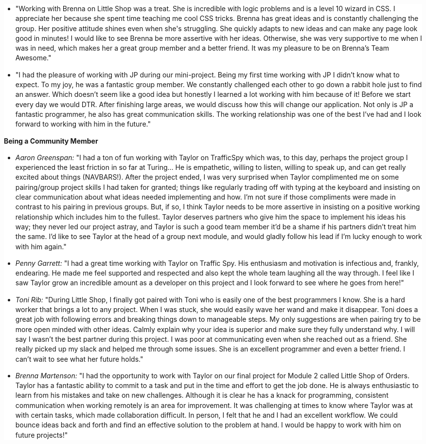 * "Working with Brenna on Little Shop was a treat. She is incredible with logic problems and is a level 10 wizard in CSS. I appreciate her because she spent time teaching me cool CSS tricks. Brenna has great ideas and is constantly challenging the group. Her positive attitude shines even when she's struggling. She quickly adapts to new ideas and can make any page look good in minutes! I would like to see Brenna be more assertive with her ideas. Otherwise, she was very supportive to me when I was in need, which makes her a great group member and a better friend. It was my pleasure to be on Brenna’s Team Awesome."

* "I had the pleasure of working with JP during our mini-project. Being my first time working with JP I didn’t know what to expect. To my joy, he was a fantastic group member. We constantly challenged each other to go down a rabbit hole just to find an answer. Which doesn’t seem like a good idea but honestly I learned a lot working with him because of it! Before we start every day we would DTR. After finishing large areas, we would discuss how this will change our application. Not only is JP a fantastic programmer, he also has great communication skills. The working relationship was one of the best I’ve had and I look forward to working with him in the future."

**Being a Community Member**

* *Aaron Greenspan:* "I had a ton of fun working with Taylor on TrafficSpy which was, to this day, perhaps the project group I experienced the least friction in so far at Turing… He is empathetic, willing to listen, willing to speak up, and can get really excited about things (NAVBARS!).   After the project ended, I was very surprised when Taylor complimented me on some pairing/group project skills I had taken for granted; things like regularly trading off with typing at the keyboard and insisting on clear communication about what ideas needed implementing and how.  I’m not sure if those compliments were made in contrast to his pairing in previous groups.  But, if so,  I think Taylor needs to be more assertive in insisting on a positive working relationship which includes him to the fullest.  Taylor deserves partners who give him the space to implement his ideas his way; they never led our project astray, and Taylor is such a  good team member it’d be a shame if his partners didn’t treat him the same.  I’d like to see Taylor at the head of a group next module, and would gladly follow his lead if I’m lucky enough to work with him again."

* *Penny Garrett:* "I had a great time working with Taylor on Traffic Spy. His enthusiasm and motivation is infectious and, frankly, endearing. He made me feel supported and respected and also kept the whole team laughing all the way through.  I feel like I saw Taylor grow an incredible amount as a developer on this project and I look forward to see where he goes from here!"

* *Toni Rib:*  "During Little Shop, I finally got paired with Toni who is easily one of the best programmers I know. She is a hard worker that brings a lot to any project. When I was stuck, she would easily wave her wand and make it disappear. Toni does a great job with following errors and breaking things down to manageable steps. My only suggestions are when pairing try to be more open minded with other ideas. Calmly explain why your idea is superior and make sure they fully understand why.  I will say I wasn’t the best partner during this project. I was poor at communicating even when she reached out as a friend.  She really picked up my slack and helped me through some issues. She is an excellent programmer and even a better friend. I can’t wait to see what her future holds."

* *Brenna Martenson:* "I had the opportunity to work with Taylor on our final project for Module 2 called Little Shop of Orders. Taylor has a fantastic ability to commit to a task and put in the time and effort to get the job done. He is always enthusiastic to learn from his mistakes and take on new challenges. Although it is clear he has a knack for programming, consistent communication when working remotely is an area for improvement. It was challenging at times to know where Taylor was at with certain tasks, which made collaboration difficult.  In person, I felt that he and I had an excellent workflow. We could bounce ideas back and forth and find an effective solution to the problem at hand. I would be happy to work with him on future projects!"
